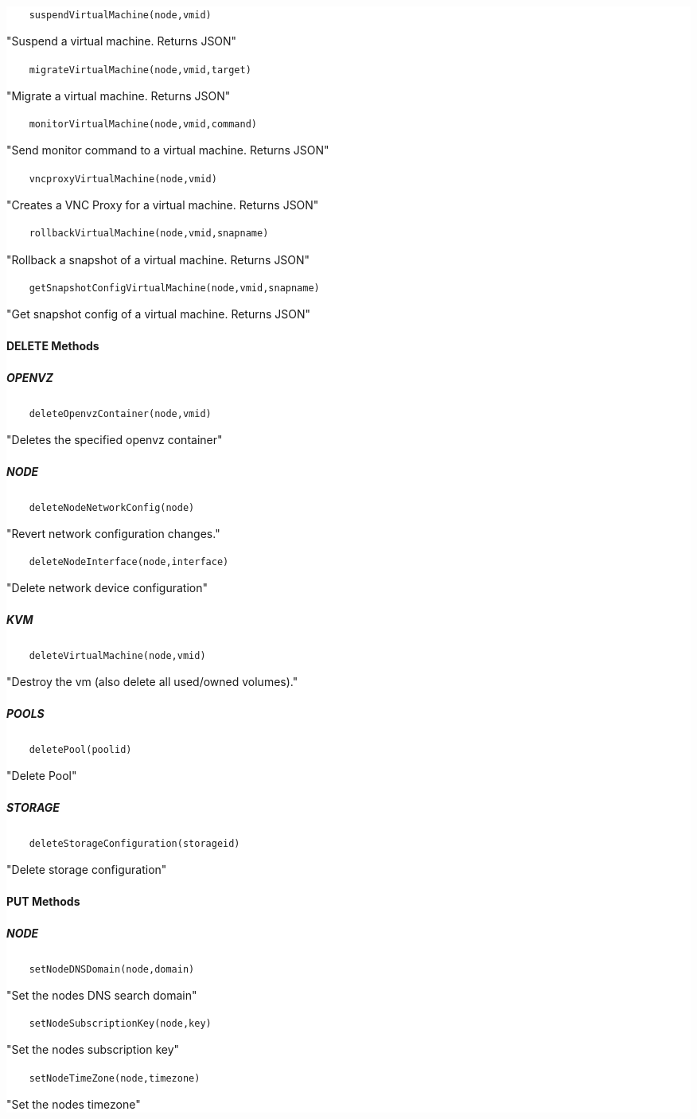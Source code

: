 		suspendVirtualMachine(node,vmid)
"Suspend a virtual machine. Returns JSON"
		
		migrateVirtualMachine(node,vmid,target)
"Migrate a virtual machine. Returns JSON"

		monitorVirtualMachine(node,vmid,command)
"Send monitor command to a virtual machine. Returns JSON"
		
		vncproxyVirtualMachine(node,vmid)
"Creates a VNC Proxy for a virtual machine. Returns JSON"

		rollbackVirtualMachine(node,vmid,snapname)
"Rollback a snapshot of a virtual machine. Returns JSON"

		getSnapshotConfigVirtualMachine(node,vmid,snapname)
"Get snapshot config of a virtual machine. Returns JSON"
      
#### DELETE Methods
    
##### OPENVZ
    
		deleteOpenvzContainer(node,vmid)
"Deletes the specified openvz container"

##### NODE
    
		deleteNodeNetworkConfig(node)
"Revert network configuration changes."
  
		deleteNodeInterface(node,interface)
"Delete network device configuration"
    
##### KVM
    
		deleteVirtualMachine(node,vmid)
"Destroy the vm (also delete all used/owned volumes)."
        
##### POOLS
		deletePool(poolid)
"Delete Pool"

##### STORAGE
		deleteStorageConfiguration(storageid)
"Delete storage configuration"

#### PUT Methods

##### NODE
		setNodeDNSDomain(node,domain)
"Set the nodes DNS search domain"

		setNodeSubscriptionKey(node,key)
"Set the nodes subscription key"
        
		setNodeTimeZone(node,timezone)
"Set the nodes timezone"
